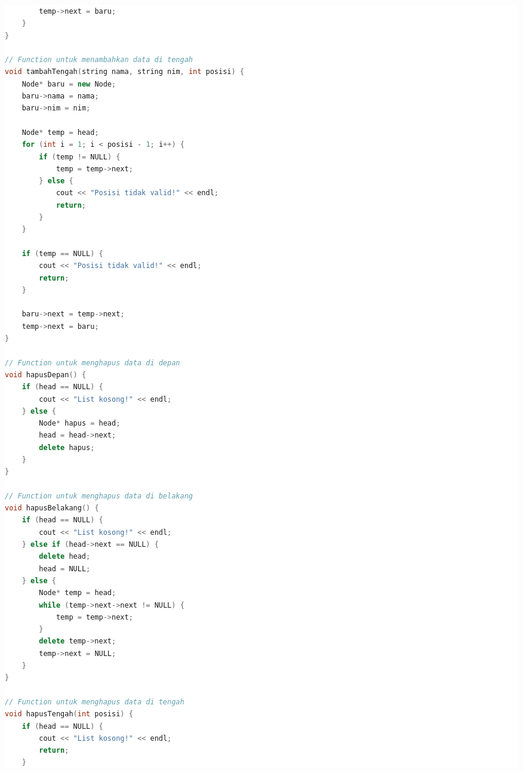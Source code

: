 ```c++
        temp->next = baru;
    }
}

// Function untuk menambahkan data di tengah
void tambahTengah(string nama, string nim, int posisi) {
    Node* baru = new Node;
    baru->nama = nama;
    baru->nim = nim;
    
    Node* temp = head;
    for (int i = 1; i < posisi - 1; i++) {
        if (temp != NULL) {
            temp = temp->next;
        } else {
            cout << "Posisi tidak valid!" << endl;
            return;
        }
    }
    
    if (temp == NULL) {
        cout << "Posisi tidak valid!" << endl;
        return;
    }
    
    baru->next = temp->next;
    temp->next = baru;
}

// Function untuk menghapus data di depan
void hapusDepan() {
    if (head == NULL) {
        cout << "List kosong!" << endl;
    } else {
        Node* hapus = head;
        head = head->next;
        delete hapus;
    }
}

// Function untuk menghapus data di belakang
void hapusBelakang() {
    if (head == NULL) {
        cout << "List kosong!" << endl;
    } else if (head->next == NULL) {
        delete head;
        head = NULL;
    } else {
        Node* temp = head;
        while (temp->next->next != NULL) {
            temp = temp->next;
        }
        delete temp->next;
        temp->next = NULL;
    }
}

// Function untuk menghapus data di tengah
void hapusTengah(int posisi) {
    if (head == NULL) {
        cout << "List kosong!" << endl;
        return;
    }
```